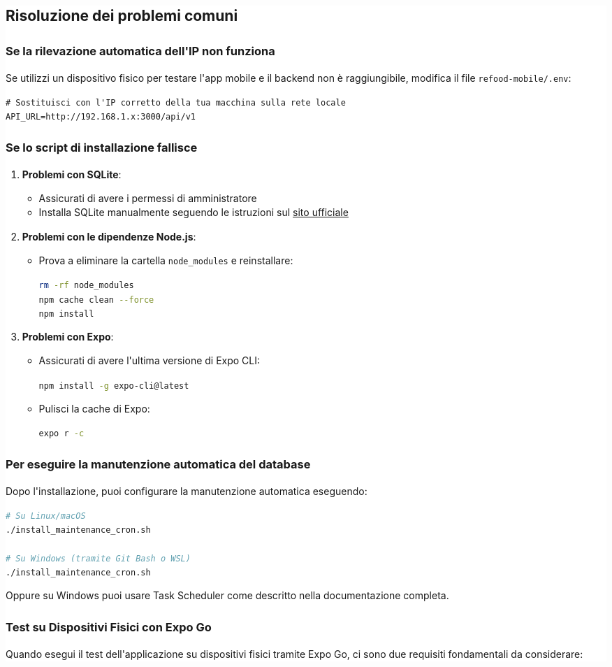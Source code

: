 ## Risoluzione dei problemi comuni

### Se la rilevazione automatica dell'IP non funziona

Se utilizzi un dispositivo fisico per testare l'app mobile e il backend non è raggiungibile, modifica il file `refood-mobile/.env`:

```
# Sostituisci con l'IP corretto della tua macchina sulla rete locale
API_URL=http://192.168.1.x:3000/api/v1
```

### Se lo script di installazione fallisce

1. **Problemi con SQLite**:
   - Assicurati di avere i permessi di amministratore
   - Installa SQLite manualmente seguendo le istruzioni sul [sito ufficiale](https://www.sqlite.org/download.html)

2. **Problemi con le dipendenze Node.js**:
   - Prova a eliminare la cartella `node_modules` e reinstallare:
     ```bash
     rm -rf node_modules
     npm cache clean --force
     npm install
     ```

3. **Problemi con Expo**:
   - Assicurati di avere l'ultima versione di Expo CLI:
     ```bash
     npm install -g expo-cli@latest
     ```
   - Pulisci la cache di Expo:
     ```bash
     expo r -c
     ```

### Per eseguire la manutenzione automatica del database

Dopo l'installazione, puoi configurare la manutenzione automatica eseguendo:

```bash
# Su Linux/macOS
./install_maintenance_cron.sh

# Su Windows (tramite Git Bash o WSL)
./install_maintenance_cron.sh
```

Oppure su Windows puoi usare Task Scheduler come descritto nella documentazione completa.

### Test su Dispositivi Fisici con Expo Go

Quando esegui il test dell'applicazione su dispositivi fisici tramite Expo Go, ci sono due requisiti fondamentali da considerare:
